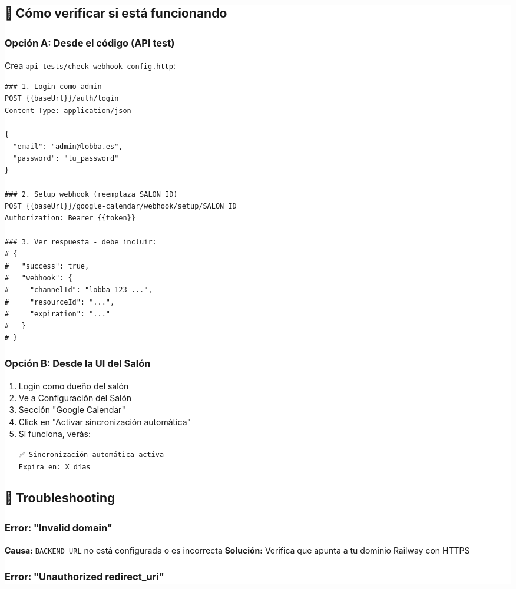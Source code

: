 ## 🔧 Cómo verificar si está funcionando

### Opción A: Desde el código (API test)

Crea `api-tests/check-webhook-config.http`:

```http
### 1. Login como admin
POST {{baseUrl}}/auth/login
Content-Type: application/json

{
  "email": "admin@lobba.es",
  "password": "tu_password"
}

### 2. Setup webhook (reemplaza SALON_ID)
POST {{baseUrl}}/google-calendar/webhook/setup/SALON_ID
Authorization: Bearer {{token}}

### 3. Ver respuesta - debe incluir:
# {
#   "success": true,
#   "webhook": {
#     "channelId": "lobba-123-...",
#     "resourceId": "...",
#     "expiration": "..."
#   }
# }
```

### Opción B: Desde la UI del Salón

1. Login como dueño del salón
2. Ve a Configuración del Salón
3. Sección "Google Calendar"
4. Click en "Activar sincronización automática"
5. Si funciona, verás:
   ```
   ✅ Sincronización automática activa
   Expira en: X días
   ```

## 🐛 Troubleshooting

### Error: "Invalid domain"

**Causa:** `BACKEND_URL` no está configurada o es incorrecta
**Solución:** Verifica que apunta a tu dominio Railway con HTTPS

### Error: "Unauthorized redirect_uri"

